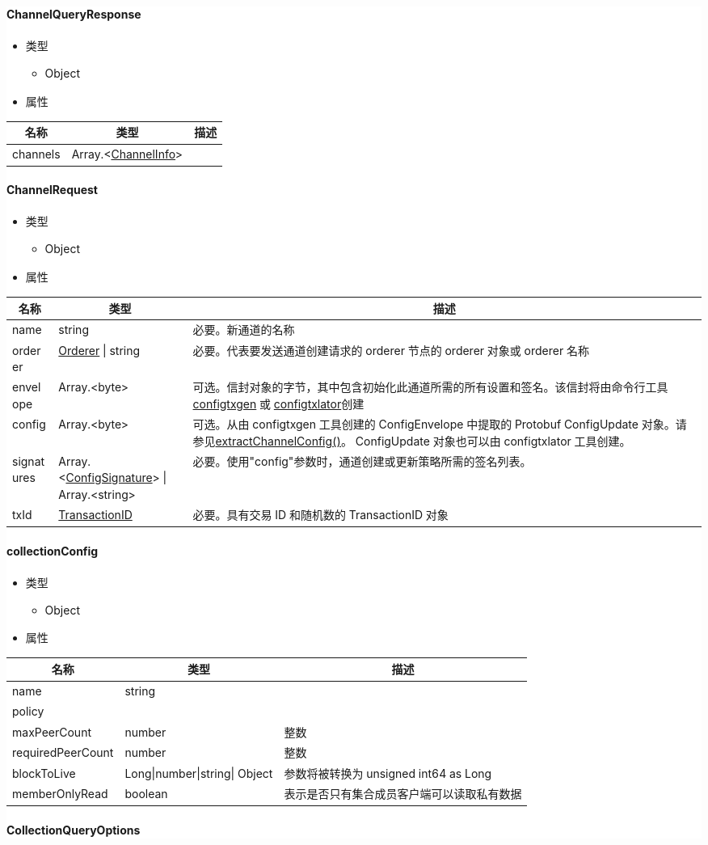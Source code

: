 #### ChannelQueryResponse

- 类型

  - Object

- 属性

| 名称     | 类型                                                   | 描述 |
| -------- | ------------------------------------------------------ | ---- |
| channels | Array.&lt;[ChannelInfo](./global.html#ChannelInfo)&gt; |      |

#### ChannelRequest

- 类型

  - Object

- 属性

| 名称       | 类型                                                                                       | 描述                                                                                                                                                                                                                                                                               |
| ---------- | ------------------------------------------------------------------------------------------ | ---------------------------------------------------------------------------------------------------------------------------------------------------------------------------------------------------------------------------------------------------------------------------------- |
| name       | string                                                                                     | 必要。新通道的名称                                                                                                                                                                                                                                                                 |
| orderer    | [Orderer](./Orderer.html) &#124; string                                                    | 必要。代表要发送通道创建请求的 orderer 节点的 orderer 对象或 orderer 名称                                                                                                                                                                                                          |
| envelope   | Array.&lt;byte&gt;                                                                         | 可选。信封对象的字节，其中包含初始化此通道所需的所有设置和签名。该信封将由命令行工具[configtxgen](http://hyperledger-fabric.readthedocs.io/en/latest/configtxgen.html) 或 [configtxlator](https://github.com/hyperledger/fabric/blob/master/examples/configtxupdate/README.md)创建 |
| config     | Array.&lt;byte&gt;                                                                         | 可选。从由 configtxgen 工具创建的 ConfigEnvelope 中提取的 Protobuf ConfigUpdate 对象。请参见[extractChannelConfig()](./Client.html#extractChannelConfig)。 ConfigUpdate 对象也可以由 configtxlator 工具创建。                                                                      |
| signatures | Array.&lt;[ConfigSignature](./global.html#ConfigSignature)&gt; &#124; Array.&lt;string&gt; | 必要。使用"config"参数时，通道创建或更新策略所需的签名列表。                                                                                                                                                                                                                       |
| txId       | [TransactionID](./TransactionID.html)                                                      | 必要。具有交易 ID 和随机数的 TransactionID 对象                                                                                                                                                                                                                                    |

#### collectionConfig

- 类型

  - Object

- 属性

| 名称              | 类型                                      | 描述                                       |
| ----------------- | ----------------------------------------- | ------------------------------------------ |
| name              | string                                    |                                            |
| policy            |                                           |                                            |
| maxPeerCount      | number                                    | 整数                                       |
| requiredPeerCount | number                                    | 整数                                       |
| blockToLive       | Long&#124;number&#124;string&#124; Object | 参数将被转换为 unsigned int64 as Long      |
| memberOnlyRead    | boolean                                   | 表示是否只有集合成员客户端可以读取私有数据 |

#### CollectionQueryOptions
